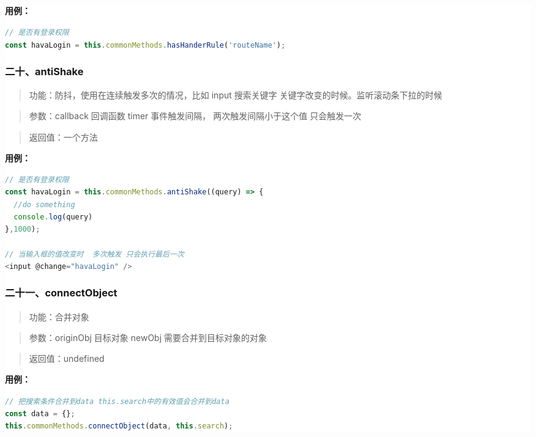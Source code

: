 **用例：**

```javascript
// 是否有登录权限
const havaLogin = this.commonMethods.hasHanderRule('routeName');
```

### 二十、antiShake

> 功能：防抖，使用在连续触发多次的情况，比如 input 搜索关键字 关键字改变的时候。监听滚动条下拉的时候

> 参数：callback 回调函数 timer 事件触发间隔， 两次触发间隔小于这个值 只会触发一次

> 返回值：一个方法

**用例：**

```javascript
// 是否有登录权限
const havaLogin = this.commonMethods.antiShake((query) => {
  //do something
  console.log(query)
},1000);

// 当输入框的值改变时  多次触发 只会执行最后一次
<input @change="havaLogin" />
```

### 二十一、connectObject

> 功能：合并对象

> 参数：originObj 目标对象 newObj 需要合并到目标对象的对象

> 返回值：undefined

**用例：**

```javascript
// 把搜索条件合并到data this.search中的有效值会合并到data
const data = {};
this.commonMethods.connectObject(data, this.search);
```
